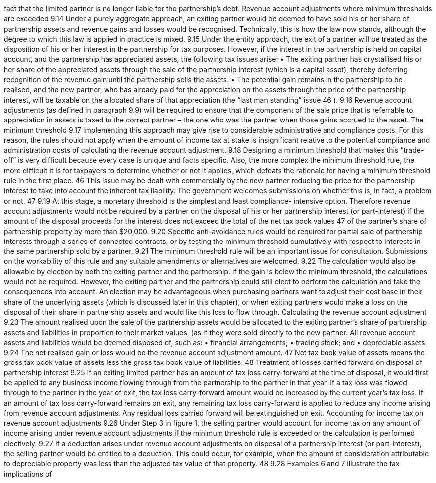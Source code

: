 fact that the limited partner is no longer liable for the partnership’s debt. Revenue account adjustments where minimum thresholds are exceeded 9.14 Under a purely aggregate approach, an exiting partner would be deemed to have sold his or her share of partnership assets and revenue gains and losses would be recognised. Technically, this is how the law now stands, although the degree to which this law is applied in practice is mixed. 9.15 Under the entity approach, the exit of a partner will be treated as the disposition of his or her interest in the partnership for tax purposes. However, if the interest in the partnership is held on capital account, and the partnership has appreciated assets, the following tax issues arise: • The exiting partner has crystallised his or her share of the appreciated assets through the sale of the partnership interest (which is a capital asset), thereby deferring recognition of the revenue gain until the partnership sells the assets. • The potential gain remains in the partnership to be realised, and the new partner, who has already paid for the appreciation on the assets through the price of the partnership interest, will be taxable on the allocated share of that appreciation (the “last man standing” issue 46 ). 9.16 Revenue account adjustments (as defined in paragraph 9.9) will be required to ensure that the component of the sale price that is referrable to appreciation in assets is taxed to the correct partner – the one who was the partner when those gains accrued to the asset. The minimum threshold 9.17 Implementing this approach may give rise to considerable administrative and compliance costs. For this reason, the rules should not apply when the amount of income tax at stake is insignificant relative to the potential compliance and administration costs of calculating the revenue account adjustment. 9.18 Designing a minimum threshold that makes this “trade-off” is very difficult because every case is unique and facts specific. Also, the more complex the minimum threshold rule, the more difficult it is for taxpayers to determine whether or not it applies, which defeats the rationale for having a minimum threshold rule in the first place. 46 This issue may be dealt with commercially by the new partner reducing the price for the partnership interest to take into account the inherent tax liability. The government welcomes submissions on whether this is, in fact, a problem or not. 47 9.19 At this stage, a monetary threshold is the simplest and least compliance- intensive option. Therefore revenue account adjustments would not be required by a partner on the disposal of his or her partnership interest (or part-interest) if the amount of the disposal proceeds for the interest does not exceed the total of the net tax book values 47 of the partner’s share of partnership property by more than $20,000. 9.20 Specific anti-avoidance rules would be required for partial sale of partnership interests through a series of connected contracts, or by testing the minimum threshold cumulatively with respect to interests in the same partnership sold by a partner. 9.21 The minimum threshold rule will be an important issue for consultation. Submissions on the workability of this rule and any suitable amendments or alternatives are welcomed. 9.22 The calculation would also be allowable by election by both the exiting partner and the partnership. If the gain is below the minimum threshold, the calculations would not be required. However, the exiting partner and the partnership could still elect to perform the calculation and take the consequences into account. An election may be advantageous when purchasing partners want to adjust their cost base in their share of the underlying assets (which is discussed later in this chapter), or when exiting partners would make a loss on the disposal of their share in partnership assets and would like this loss to flow through. Calculating the revenue account adjustment 9.23 The amount realised upon the sale of the partnership assets would be allocated to the exiting partner’s share of partnership assets and liabilities in proportion to their market values, (as if they were sold directly to the new partner. All revenue account assets and liabilities would be deemed disposed of, such as: • financial arrangements; • trading stock; and • depreciable assets. 9.24 The net realised gain or loss would be the revenue account adjustment amount. 47 Net tax book value of assets means the gross tax book value of assets less the gross tax book value of liabilities. 48 Treatment of losses carried forward on disposal of partnership interest 9.25 If an exiting limited partner has an amount of tax loss carry-forward at the time of disposal, it would first be applied to any business income flowing through from the partnership to the partner in that year. If a tax loss was flowed through to the partner in the year of exit, the tax loss carry-forward amount would be increased by the current year’s tax loss. If an amount of tax loss carry-forward remains on exit, any remaining tax loss carry-forward is applied to reduce any income arising from revenue account adjustments. Any residual loss carried forward will be extinguished on exit. Accounting for income tax on revenue account adjustments 9.26 Under Step 3 in figure 1, the selling partner would account for income tax on any amount of income arising under revenue account adjustments if the minimum threshold rule is exceeded or the calculation is performed electively. 9.27 If a deduction arises under revenue account adjustments on disposal of a partnership interest (or part-interest), the selling partner would be entitled to a deduction. This could occur, for example, when the amount of consideration attributable to depreciable property was less than the adjusted tax value of that property. 48 9.28 Examples 6 and 7 illustrate the tax implications of